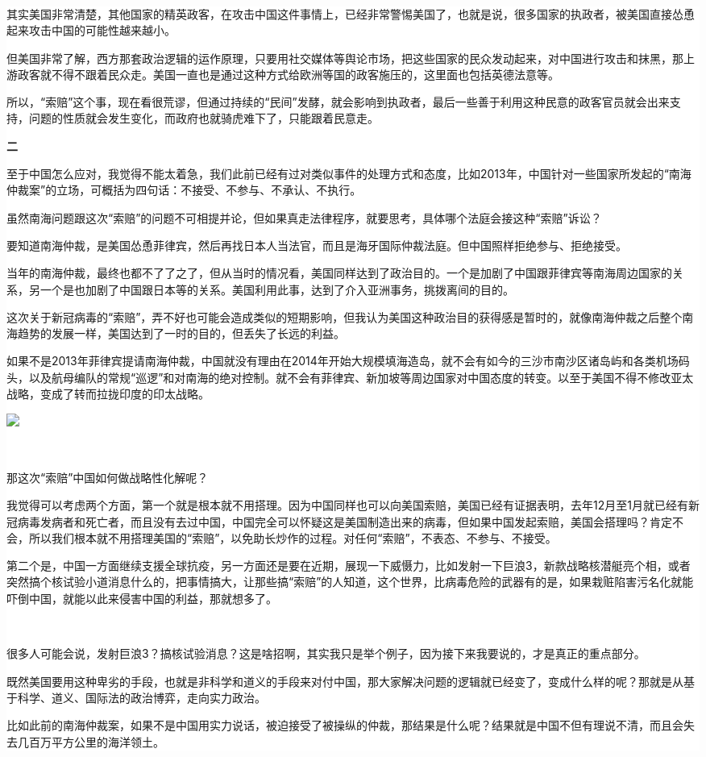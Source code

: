 

其实美国非常清楚，其他国家的精英政客，在攻击中国这件事情上，已经非常警惕美国了，也就是说，很多国家的执政者，被美国直接怂恿起来攻击中国的可能性越来越小。



但美国非常了解，西方那套政治逻辑的运作原理，只要用社交媒体等舆论市场，把这些国家的民众发动起来，对中国进行攻击和抹黑，那上游政客就不得不跟着民众走。美国一直也是通过这种方式给欧洲等国的政客施压的，这里面也包括英德法意等。



所以，“索赔”这个事，现在看很荒谬，但通过持续的“民间”发酵，就会影响到执政者，最后一些善于利用这种民意的政客官员就会出来支持，问题的性质就会发生变化，而政府也就骑虎难下了，只能跟着民意走。



**二**



至于中国怎么应对，我觉得不能太着急，我们此前已经有过对类似事件的处理方式和态度，比如2013年，中国针对一些国家所发起的“南海仲裁案”的立场，可概括为四句话：不接受、不参与、不承认、不执行。



虽然南海问题跟这次“索赔”的问题不可相提并论，但如果真走法律程序，就要思考，具体哪个法庭会接这种“索赔”诉讼？



要知道南海仲裁，是美国怂恿菲律宾，然后再找日本人当法官，而且是海牙国际仲裁法庭。但中国照样拒绝参与、拒绝接受。



当年的南海仲裁，最终也都不了了之了，但从当时的情况看，美国同样达到了政治目的。一个是加剧了中国跟菲律宾等南海周边国家的关系，另一个是也加剧了中国跟日本等的关系。美国利用此事，达到了介入亚洲事务，挑拨离间的目的。



这次关于新冠病毒的“索赔”，弄不好也可能会造成类似的短期影响，但我认为美国这种政治目的获得感是暂时的，就像南海仲裁之后整个南海趋势的发展一样，美国达到了一时的目的，但丢失了长远的利益。



如果不是2013年菲律宾提请南海仲裁，中国就没有理由在2014年开始大规模填海造岛，就不会有如今的三沙市南沙区诸岛屿和各类机场码头，以及航母编队的常规“巡逻”和对南海的绝对控制。就不会有菲律宾、新加坡等周边国家对中国态度的转变。以至于美国不得不修改亚太战略，变成了转而拉拢印度的印太战略。



<img class="rich_pages js_insertlocalimg" data-backh="111" data-backw="578" data-ratio="0.19186785260482847" data-s="300,640" src="https://mmbiz.qpic.cn/mmbiz_png/rIYcHn0KrPRicOfxOusnW9M2RVhQAxr0OrfJnsJO0aSxgsibcwnvPD7mibpWjPFuZ7GEAGs5RNvYBxgMibGcDtJFZA/640?wx_fmt=png" data-type="png" data-w="787" style="width: 100%;height: auto;"/>

&nbsp;

那这次“索赔”中国如何做战略性化解呢？



我觉得可以考虑两个方面，第一个就是根本就不用搭理。因为中国同样也可以向美国索赔，美国已经有证据表明，去年12月至1月就已经有新冠病毒发病者和死亡者，而且没有去过中国，中国完全可以怀疑这是美国制造出来的病毒，但如果中国发起索赔，美国会搭理吗？肯定不会，所以我们根本就不用搭理美国的“索赔”，以免助长炒作的过程。对任何“索赔”，不表态、不参与、不接受。



第二个是，中国一方面继续支援全球抗疫，另一方面还是要在近期，展现一下威慑力，比如发射一下巨浪3，新款战略核潜艇亮个相，或者突然搞个核试验小道消息什么的，把事情搞大，让那些搞“索赔”的人知道，这个世界，比病毒危险的武器有的是，如果栽赃陷害污名化就能吓倒中国，就能以此来侵害中国的利益，那就想多了。

&nbsp;

很多人可能会说，发射巨浪3？搞核试验消息？这是啥招啊，其实我只是举个例子，因为接下来我要说的，才是真正的重点部分。



既然美国要用这种卑劣的手段，也就是非科学和道义的手段来对付中国，那大家解决问题的逻辑就已经变了，变成什么样的呢？那就是从基于科学、道义、国际法的政治博弈，走向实力政治。



比如此前的南海仲裁案，如果不是中国用实力说话，被迫接受了被操纵的仲裁，那结果是什么呢？结果就是中国不但有理说不清，而且会失去几百万平方公里的海洋领土。
